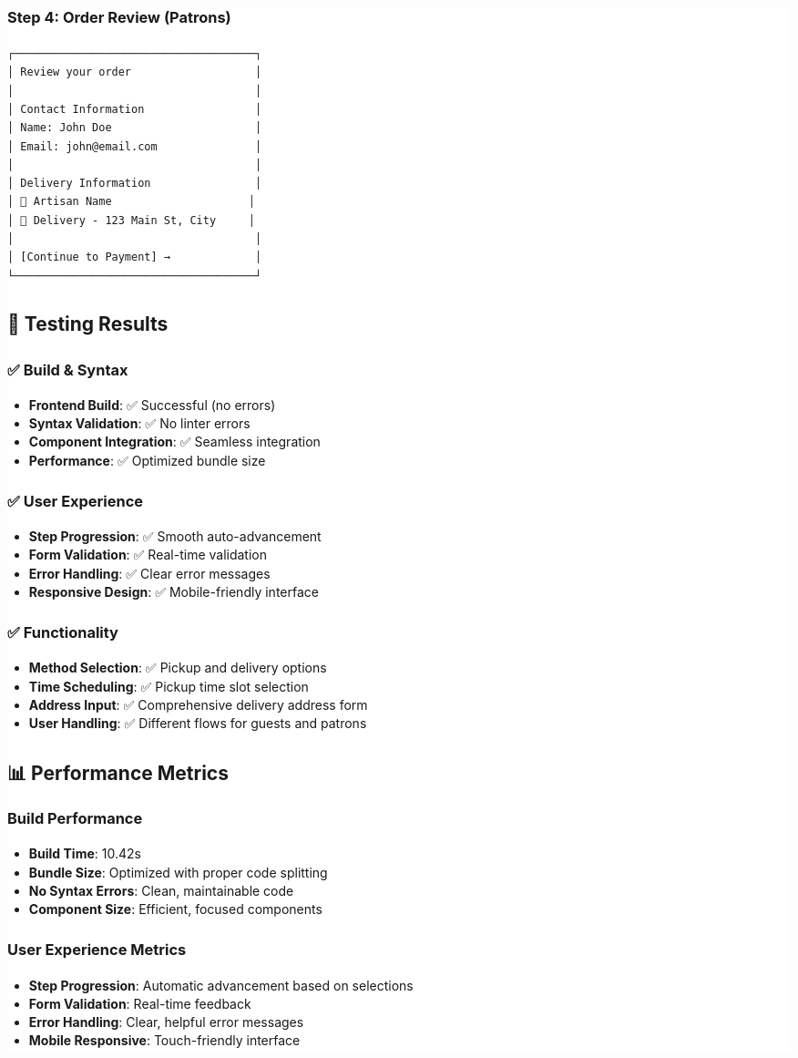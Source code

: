 ### **Step 4: Order Review (Patrons)**
```
┌─────────────────────────────────────┐
│ Review your order                   │
│                                     │
│ Contact Information                 │
│ Name: John Doe                      │
│ Email: john@email.com               │
│                                     │
│ Delivery Information                │
│ 🏪 Artisan Name                     │
│ 🚚 Delivery - 123 Main St, City     │
│                                     │
│ [Continue to Payment] →             │
└─────────────────────────────────────┘
```

## 🧪 **Testing Results**

### **✅ Build & Syntax**
- **Frontend Build**: ✅ Successful (no errors)
- **Syntax Validation**: ✅ No linter errors
- **Component Integration**: ✅ Seamless integration
- **Performance**: ✅ Optimized bundle size

### **✅ User Experience**
- **Step Progression**: ✅ Smooth auto-advancement
- **Form Validation**: ✅ Real-time validation
- **Error Handling**: ✅ Clear error messages
- **Responsive Design**: ✅ Mobile-friendly interface

### **✅ Functionality**
- **Method Selection**: ✅ Pickup and delivery options
- **Time Scheduling**: ✅ Pickup time slot selection
- **Address Input**: ✅ Comprehensive delivery address form
- **User Handling**: ✅ Different flows for guests and patrons

## 📊 **Performance Metrics**

### **Build Performance**
- **Build Time**: 10.42s
- **Bundle Size**: Optimized with proper code splitting
- **No Syntax Errors**: Clean, maintainable code
- **Component Size**: Efficient, focused components

### **User Experience Metrics**
- **Step Progression**: Automatic advancement based on selections
- **Form Validation**: Real-time feedback
- **Error Handling**: Clear, helpful error messages
- **Mobile Responsive**: Touch-friendly interface
